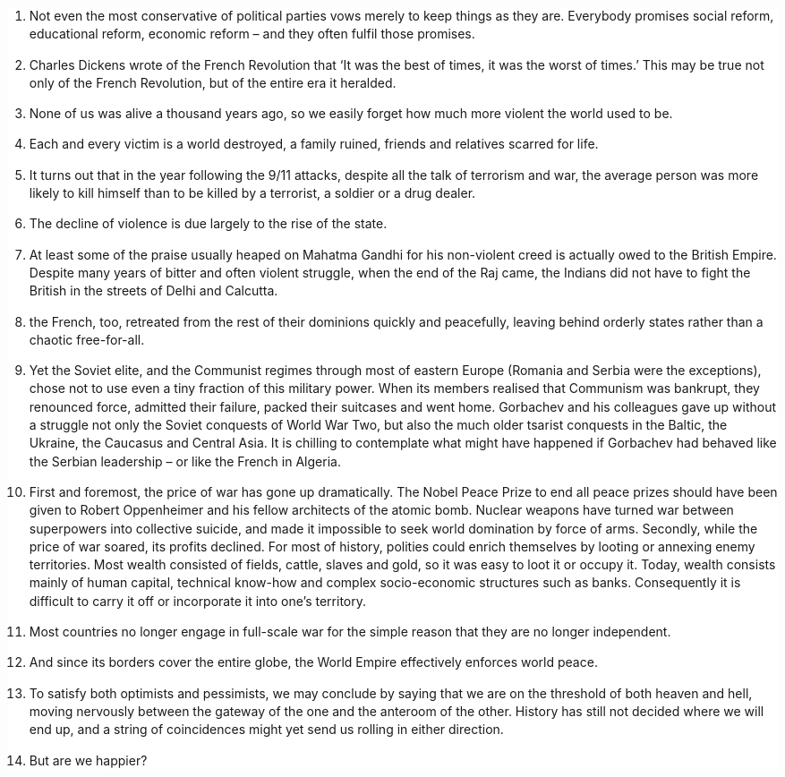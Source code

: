 1. Not even the most conservative of political parties vows merely to keep things as they are. Everybody promises social reform, educational reform, economic reform – and they often fulfil those promises.

1. Charles Dickens wrote of the French Revolution that ‘It was the best of times, it was the worst of times.’ This may be true not only of the French Revolution, but of the entire era it heralded.

1. None of us was alive a thousand years ago, so we easily forget how much more violent the world used to be.

1. Each and every victim is a world destroyed, a family ruined, friends and relatives scarred for life. 

1. It turns out that in the year following the 9/11 attacks, despite all the talk of terrorism and war, the average person was more likely to kill himself than to be killed by a terrorist, a soldier or a drug dealer.

1. The decline of violence is due largely to the rise of the state. 

1. At least some of the praise usually heaped on Mahatma Gandhi for his non-violent creed is actually owed to the British Empire. Despite many years of bitter and often violent struggle, when the end of the Raj came, the Indians did not have to fight the British in the streets of Delhi and Calcutta. 

1. the French, too, retreated from the rest of their dominions quickly and peacefully, leaving behind orderly states rather than a chaotic free-for-all.

1. Yet the Soviet elite, and the Communist regimes through most of eastern Europe (Romania and Serbia were the exceptions), chose not to use even a tiny fraction of this military power. When its members realised that Communism was bankrupt, they renounced force, admitted their failure, packed their suitcases and went home. Gorbachev and his colleagues gave up without a struggle not only the Soviet conquests of World War Two, but also the much older tsarist conquests in the Baltic, the Ukraine, the Caucasus and Central Asia. It is chilling to contemplate what might have happened if Gorbachev had behaved like the Serbian leadership – or like the French in Algeria.

1. First and foremost, the price of war has gone up dramatically. The Nobel Peace Prize to end all peace prizes should have been given to Robert Oppenheimer and his fellow architects of the atomic bomb. Nuclear weapons have turned war between superpowers into collective suicide, and made it impossible to seek world domination by force of arms. Secondly, while the price of war soared, its profits declined. For most of history, polities could enrich themselves by looting or annexing enemy territories. Most wealth consisted of fields, cattle, slaves and gold, so it was easy to loot it or occupy it. Today, wealth consists mainly of human capital, technical know-how and complex socio-economic structures such as banks. Consequently it is difficult to carry it off or incorporate it into one’s territory.

1. Most countries no longer engage in full-scale war for the simple reason that they are no longer independent. 

1.  And since its borders cover the entire globe, the World Empire effectively enforces world peace.

1. To satisfy both optimists and pessimists, we may conclude by saying that we are on the threshold of both heaven and hell, moving nervously between the gateway of the one and the anteroom of the other. History has still not decided where we will end up, and a string of coincidences might yet send us rolling in either direction.

1. But are we happier? 
